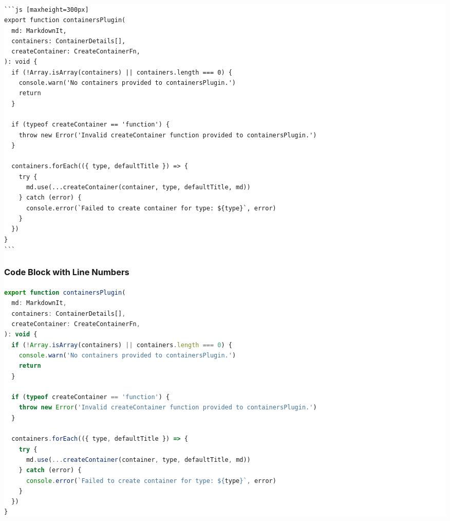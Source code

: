 ````markup
```js [maxheight=300px]
export function containersPlugin(
  md: MarkdownIt,
  containers: ContainerDetails[],
  createContainer: CreateContainerFn,
): void {
  if (!Array.isArray(containers) || containers.length === 0) {
    console.warn('No containers provided to containersPlugin.')
    return
  }

  if (typeof createContainer == 'function') {
    throw new Error('Invalid createContainer function provided to containersPlugin.')
  }

  containers.forEach(({ type, defaultTitle }) => {
    try {
      md.use(...createContainer(container, type, defaultTitle, md))
    } catch (error) {
      console.error(`Failed to create container for type: ${type}`, error)
    }
  })
}
```
````

### Code Block with Line Numbers

```js [numbered]
export function containersPlugin(
  md: MarkdownIt,
  containers: ContainerDetails[],
  createContainer: CreateContainerFn,
): void {
  if (!Array.isArray(containers) || containers.length === 0) {
    console.warn('No containers provided to containersPlugin.')
    return
  }

  if (typeof createContainer == 'function') {
    throw new Error('Invalid createContainer function provided to containersPlugin.')
  }

  containers.forEach(({ type, defaultTitle }) => {
    try {
      md.use(...createContainer(container, type, defaultTitle, md))
    } catch (error) {
      console.error(`Failed to create container for type: ${type}`, error)
    }
  })
}
```
